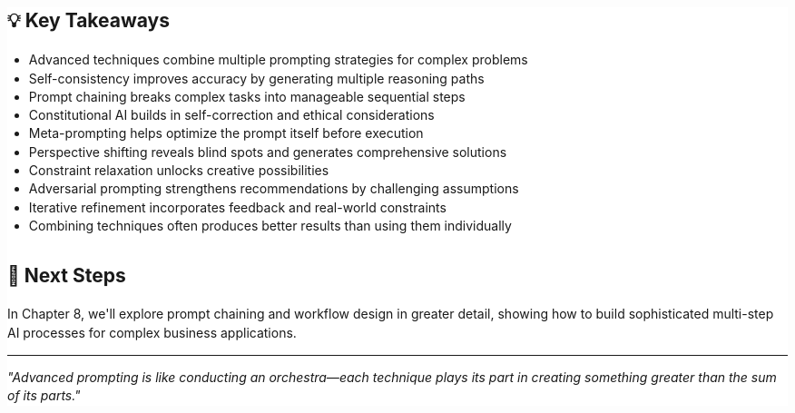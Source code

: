 ## 💡 Key Takeaways

- Advanced techniques combine multiple prompting strategies for complex problems
- Self-consistency improves accuracy by generating multiple reasoning paths
- Prompt chaining breaks complex tasks into manageable sequential steps
- Constitutional AI builds in self-correction and ethical considerations
- Meta-prompting helps optimize the prompt itself before execution
- Perspective shifting reveals blind spots and generates comprehensive solutions
- Constraint relaxation unlocks creative possibilities
- Adversarial prompting strengthens recommendations by challenging assumptions
- Iterative refinement incorporates feedback and real-world constraints
- Combining techniques often produces better results than using them individually

## 🔗 Next Steps

In Chapter 8, we'll explore prompt chaining and workflow design in greater detail, showing how to build sophisticated multi-step AI processes for complex business applications.

---

*"Advanced prompting is like conducting an orchestra—each technique plays its part in creating something greater than the sum of its parts."*